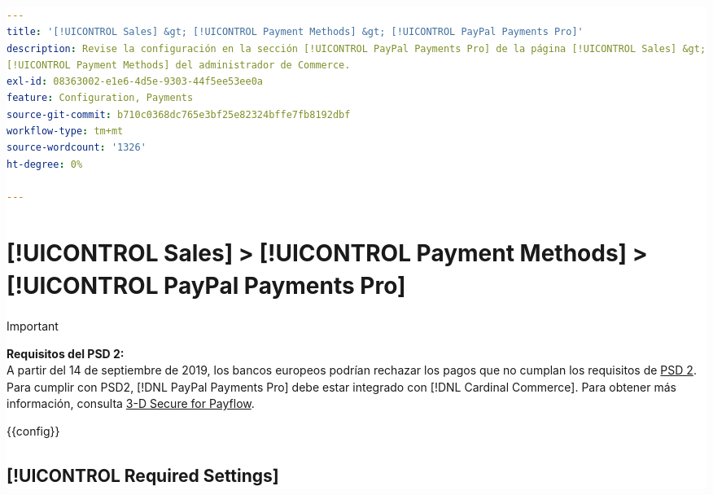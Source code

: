 ```yaml
---
title: '[!UICONTROL Sales] &gt; [!UICONTROL Payment Methods] &gt; [!UICONTROL PayPal Payments Pro]'
description: Revise la configuración en la sección [!UICONTROL PayPal Payments Pro] de la página [!UICONTROL Sales] &gt; [!UICONTROL Payment Methods] del administrador de Commerce.
exl-id: 08363002-e1e6-4d5e-9303-44f5ee53ee0a
feature: Configuration, Payments
source-git-commit: b710c0368dc765e3bf25e82324bffe7fb8192dbf
workflow-type: tm+mt
source-wordcount: '1326'
ht-degree: 0%

---
```


# [!UICONTROL Sales] > [!UICONTROL Payment Methods] > [!UICONTROL PayPal Payments Pro]

>[!IMPORTANT]
>
>**Requisitos del PSD 2:** <br/>
>A partir del 14 de septiembre de 2019, los bancos europeos podrían rechazar los pagos que no cumplan los requisitos de [PSD 2](../../getting-started/compliance-payment-services-directive.md). Para cumplir con PSD2, [!DNL PayPal Payments Pro] debe estar integrado con [!DNL Cardinal Commerce]. Para obtener más información, consulta [3-D Secure for Payflow](https://developer.paypal.com/api/nvp-soap/payflow/3d-secure-overview/).

{{config}}

## [!UICONTROL Required Settings]
